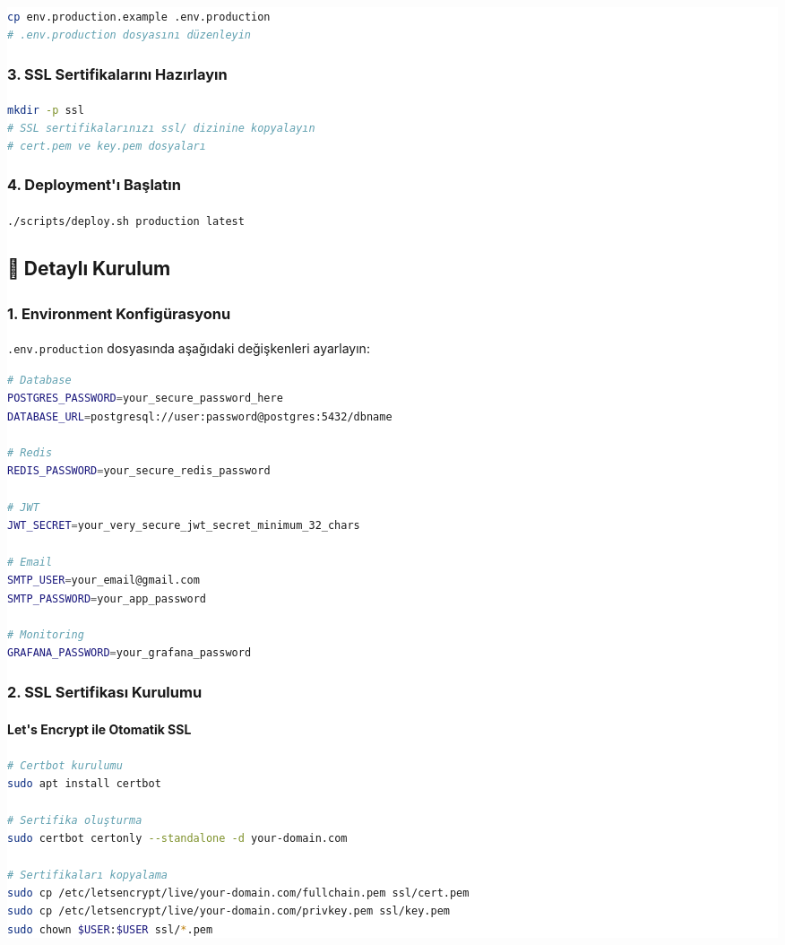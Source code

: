 ```bash
cp env.production.example .env.production
# .env.production dosyasını düzenleyin
```

### 3. SSL Sertifikalarını Hazırlayın

```bash
mkdir -p ssl
# SSL sertifikalarınızı ssl/ dizinine kopyalayın
# cert.pem ve key.pem dosyaları
```

### 4. Deployment'ı Başlatın

```bash
./scripts/deploy.sh production latest
```

## 📖 Detaylı Kurulum

### 1. Environment Konfigürasyonu

`.env.production` dosyasında aşağıdaki değişkenleri ayarlayın:

```bash
# Database
POSTGRES_PASSWORD=your_secure_password_here
DATABASE_URL=postgresql://user:password@postgres:5432/dbname

# Redis
REDIS_PASSWORD=your_secure_redis_password

# JWT
JWT_SECRET=your_very_secure_jwt_secret_minimum_32_chars

# Email
SMTP_USER=your_email@gmail.com
SMTP_PASSWORD=your_app_password

# Monitoring
GRAFANA_PASSWORD=your_grafana_password
```

### 2. SSL Sertifikası Kurulumu

#### Let's Encrypt ile Otomatik SSL

```bash
# Certbot kurulumu
sudo apt install certbot

# Sertifika oluşturma
sudo certbot certonly --standalone -d your-domain.com

# Sertifikaları kopyalama
sudo cp /etc/letsencrypt/live/your-domain.com/fullchain.pem ssl/cert.pem
sudo cp /etc/letsencrypt/live/your-domain.com/privkey.pem ssl/key.pem
sudo chown $USER:$USER ssl/*.pem
```
